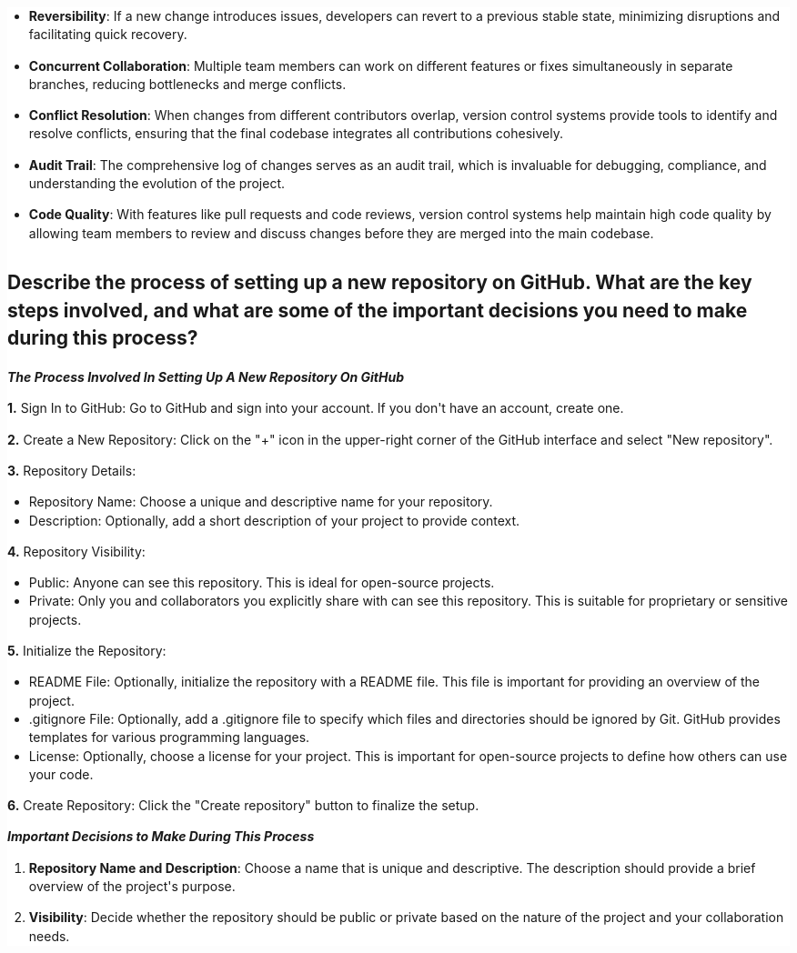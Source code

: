  - **Reversibility**: If a new change introduces issues, developers can revert to a previous stable state, minimizing disruptions and facilitating quick recovery.

 - **Concurrent Collaboration**: Multiple team members can work on different features or fixes simultaneously in separate branches, reducing bottlenecks and merge conflicts.

 - **Conflict Resolution**: When changes from different contributors overlap, version control systems provide tools to identify and resolve conflicts, ensuring that the final codebase integrates all contributions cohesively.

 - **Audit Trail**: The comprehensive log of changes serves as an audit trail, which is invaluable for debugging, compliance, and understanding the evolution of the project.

 - **Code Quality**: With features like pull requests and code reviews, version control systems help maintain high code quality by allowing team members to review and discuss changes before they are merged into the main codebase.

## Describe the process of setting up a new repository on GitHub. What are the key steps involved, and what are some of the important decisions you need to make during this process?

***The Process Involved In Setting Up A New Repository On GitHub***
 
 **1.** Sign In to GitHub: Go to GitHub and sign into your account. If you don't have an account, create one.
 
 **2.** Create a New Repository: Click on the "+" icon in the upper-right corner of the GitHub interface and select "New repository".
 
 **3.** Repository Details: 
  - Repository Name: Choose a unique and descriptive name for your repository.
  - Description: Optionally, add a short description of your project to provide context.

 **4.** Repository Visibility:
  - Public: Anyone can see this repository. This is ideal for open-source projects.
  - Private: Only you and collaborators you explicitly share with can see this repository. This is suitable for proprietary or sensitive projects.
 
 **5.** Initialize the Repository:
 - README File: Optionally, initialize the repository with a README file. This file is important for providing an overview of the project.
 - .gitignore File: Optionally, add a .gitignore file to specify which files and directories should be ignored by Git. GitHub provides templates for various programming languages.
 - License: Optionally, choose a license for your project. This is important for open-source projects to define how others can use your code.
 
 **6.** Create Repository: Click the "Create repository" button to finalize the setup.

***Important Decisions to Make During This Process***

 1. **Repository Name and Description**: Choose a name that is unique and descriptive. The description should provide a brief overview of the project's purpose.

 2. **Visibility**: Decide whether the repository should be public or private based on the nature of the project and your collaboration needs.
